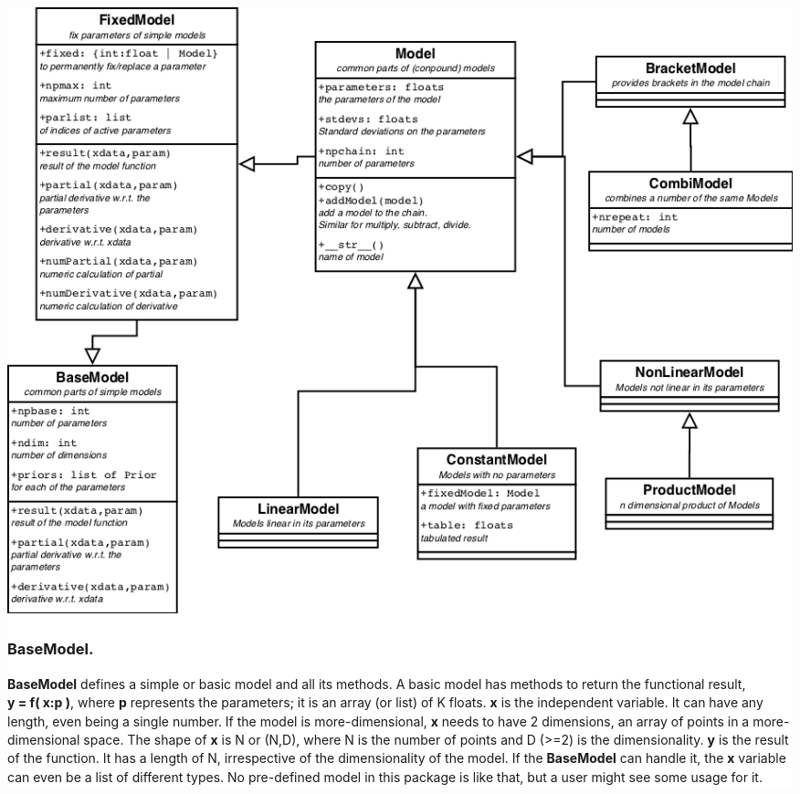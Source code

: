 ![Models](images/Model.png "Figure 1")



<a name="basemodel"></a>

### BaseModel.

**BaseModel** defines a simple or basic model and all its methods. 
A basic model has methods to return the functional result,  
__y = f( x:p )__, where __p__ represents the parameters; it is an array (or
list) of K floats. __x__ is the independent variable. It can have any length, 
even being a single number. If the model is more-dimensional, __x__ needs to
have 2 dimensions, an array of points in a more-dimensional space. The
shape of __x__ is N or (N,D), where N is the number of points and D (>=2) is
the dimensionality. __y__ is the result of the function. It has a length of
N, irrespective of the dimensionality of the model.
If the **BaseModel** can handle it, the __x__ variable can even be a list of
different types. No pre-defined model in this package is like that, but
a user might see some usage for it.
